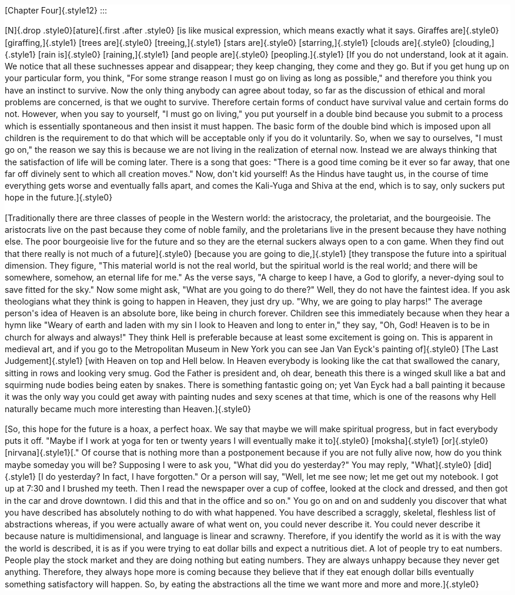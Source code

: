 [Chapter Four]{.style12}
:::

[N]{.drop .style0}[ature]{.first .after .style0} [is like musical expression, which means exactly what it says. Giraffes are]{.style0} [giraffing,]{.style1} [trees are]{.style0} [treeing,]{.style1} [stars are]{.style0} [starring,]{.style1} [clouds are]{.style0} [clouding,]{.style1} [rain is]{.style0} [raining,]{.style1} [and people are]{.style0} [peopling.]{.style1} [If you do not understand, look at it again. We notice that all these suchnesses appear and disappear; they keep changing, they come and they go. But if you get hung up on your particular form, you think, "For some strange reason I must go on living as long as possible," and therefore you think you have an instinct to survive. Now the only thing anybody can agree about today, so far as the discussion of ethical and moral problems are concerned, is that we ought to survive. Therefore certain forms of conduct have survival value and certain forms do not. However, when you say to yourself, "I must go on living," you put yourself in a double bind because you submit to a process which is essentially spontaneous and then insist it must happen. The basic form of the double bind which is imposed upon all children is the requirement to do that which will be acceptable only if you do it voluntarily. So, when we say to ourselves, "I must go on," the reason we say this is because we are not living in the realization of eternal now. Instead we are always thinking that the satisfaction of life will be coming later. There is a song that goes: "There is a good time coming be it ever so far away, that one far off divinely sent to which all creation moves." Now, don't kid yourself! As the Hindus have taught us, in the course of time everything gets worse and eventually falls apart, and comes the Kali-Yuga and Shiva at the end, which is to say, only suckers put hope in the future.]{.style0}

[Traditionally there are three classes of people in the Western world: the aristocracy, the proletariat, and the bourgeoisie. The aristocrats live on the past because they come of noble family, and the proletarians live in the present because they have nothing else. The poor bourgeoisie live for the future and so they are the eternal suckers always open to a con game. When they find out that there really is not much of a future]{.style0} [because you are going to die,]{.style1} [they transpose the future into a spiritual dimension. They figure, "This material world is not the real world, but the spiritual world is the real world; and there will be somewhere, somehow, an eternal life for me." As the verse says, "A charge to keep I have, a God to glorify, a never-dying soul to save fitted for the sky." Now some might ask, "What are you going to do there?" Well, they do not have the faintest idea. If you ask theologians what they think is going to happen in Heaven, they just dry up. "Why, we are going to play harps!" The average person's idea of Heaven is an absolute bore, like being in church forever. Children see this immediately because when they hear a hymn like "Weary of earth and laden with my sin I look to Heaven and long to enter in," they say, "Oh, God! Heaven is to be in church for always and always!" They think Hell is preferable because at least some excitement is going on. This is apparent in medieval art, and if you go to the Metropolitan Museum in New York you can see Jan Van Eyck's painting of]{.style0} [The Last Judgement]{.style1} [with Heaven on top and Hell below. In Heaven everybody is looking like the cat that swallowed the canary, sitting in rows and looking very smug. God the Father is president and, oh dear, beneath this there is a winged skull like a bat and squirming nude bodies being eaten by snakes. There is something fantastic going on; yet Van Eyck had a ball painting it because it was the only way you could get away with painting nudes and sexy scenes at that time, which is one of the reasons why Hell naturally became much more interesting than Heaven.]{.style0}

[So, this hope for the future is a hoax, a perfect hoax. We say that maybe we will make spiritual progress, but in fact everybody puts it off. "Maybe if I work at yoga for ten or twenty years I will eventually make it to]{.style0} [moksha]{.style1} [or]{.style0} [nirvana]{.style1}[." Of course that is nothing more than a postponement because if you are not fully alive now, how do you think maybe someday you will be? Supposing I were to ask you, "What did you do yesterday?" You may reply, "What]{.style0} [did]{.style1} [I do yesterday? In fact, I have forgotten." Or a person will say, "Well, let me see now; let me get out my notebook. I got up at 7:30 and I brushed my teeth. Then I read the newspaper over a cup of coffee, looked at the clock and dressed, and then got in the car and drove downtown. I did this and that in the office and so on." You go on and on and suddenly you discover that what you have described has absolutely nothing to do with what happened. You have described a scraggly, skeletal, fleshless list of abstractions whereas, if you were actually aware of what went on, you could never describe it. You could never describe it because nature is multidimensional, and language is linear and scrawny. Therefore, if you identify the world as it is with the way the world is described, it is as if you were trying to eat dollar bills and expect a nutritious diet. A lot of people try to eat numbers. People play the stock market and they are doing nothing but eating numbers. They are always unhappy because they never get anything. Therefore, they always hope more is coming because they believe that if they eat enough dollar bills eventually something satisfactory will happen. So, by eating the abstractions all the time we want more and more and more.]{.style0}
